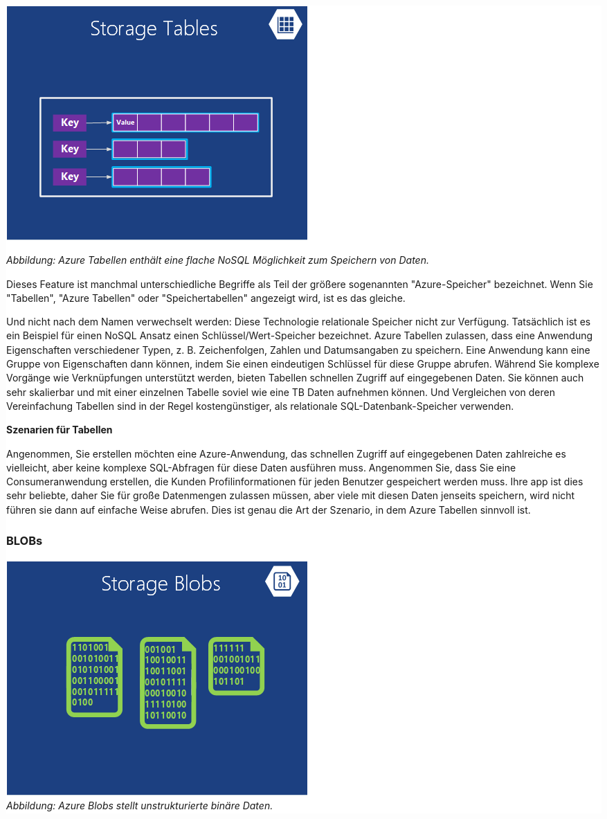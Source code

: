 ![Tabellen Azure-Speicher](./media/fundamentals-introduction-to-azure/StorageTablesIntroNew.png)  

*Abbildung: Azure Tabellen enthält eine flache NoSQL Möglichkeit zum Speichern von Daten.*

Dieses Feature ist manchmal unterschiedliche Begriffe als Teil der größere sogenannten "Azure-Speicher" bezeichnet. Wenn Sie "Tabellen", "Azure Tabellen" oder "Speichertabellen" angezeigt wird, ist es das gleiche.  

Und nicht nach dem Namen verwechselt werden: Diese Technologie relationale Speicher nicht zur Verfügung. Tatsächlich ist es ein Beispiel für einen NoSQL Ansatz einen Schlüssel/Wert-Speicher bezeichnet. Azure Tabellen zulassen, dass eine Anwendung Eigenschaften verschiedener Typen, z. B. Zeichenfolgen, Zahlen und Datumsangaben zu speichern. Eine Anwendung kann eine Gruppe von Eigenschaften dann können, indem Sie einen eindeutigen Schlüssel für diese Gruppe abrufen. Während Sie komplexe Vorgänge wie Verknüpfungen unterstützt werden, bieten Tabellen schnellen Zugriff auf eingegebenen Daten. Sie können auch sehr skalierbar und mit einer einzelnen Tabelle soviel wie eine TB Daten aufnehmen können. Und Vergleichen von deren Vereinfachung Tabellen sind in der Regel kostengünstiger, als relationale SQL-Datenbank-Speicher verwenden.

**Szenarien für Tabellen**

Angenommen, Sie erstellen möchten eine Azure-Anwendung, das schnellen Zugriff auf eingegebenen Daten zahlreiche es vielleicht, aber keine komplexe SQL-Abfragen für diese Daten ausführen muss. Angenommen Sie, dass Sie eine Consumeranwendung erstellen, die Kunden Profilinformationen für jeden Benutzer gespeichert werden muss. Ihre app ist dies sehr beliebte, daher Sie für große Datenmengen zulassen müssen, aber viele mit diesen Daten jenseits speichern, wird nicht führen sie dann auf einfache Weise abrufen. Dies ist genau die Art der Szenario, in dem Azure Tabellen sinnvoll ist.


### <a name="blobs"></a>BLOBs
![Blobs Azure-Speicher](./media/fundamentals-introduction-to-azure/StorageBlobsIntroNew.png)    
*Abbildung: Azure Blobs stellt unstrukturierte binäre Daten.*  